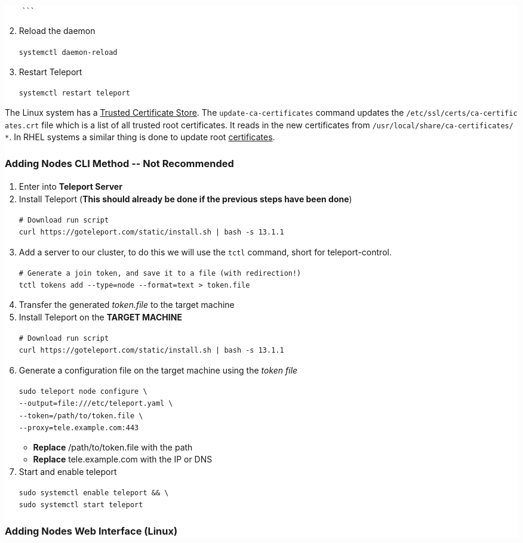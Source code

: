         ```
   2. Reload the daemon
        ```
        systemctl daemon-reload
        ```
   3. Restart Teleport
        ```
        systemctl restart teleport
        ```

The Linux system has a [Trusted Certificate Store](https://ubuntu.com/server/docs/security-trust-store). The ```update-ca-certificates``` command updates the ```/etc/ssl/certs/ca-certificates.crt``` file which is a list of all trusted root certificates. It reads in the new certificates from ```/usr/local/share/ca-certificates/*```. In RHEL systems a similar thing is done to update root [certificates](https://www.redhat.com/sysadmin/configure-ca-trust-list). 
### Adding Nodes CLI Method -- Not Recommended
1. Enter into **Teleport Server**
2. Install Teleport (**This should already be done if the previous steps have been done**)
    ```
    # Download run script
    curl https://goteleport.com/static/install.sh | bash -s 13.1.1
    ```
3. Add a server to our cluster, to do this we will use the ```tctl``` command, short for teleport-control.
    ```
    # Generate a join token, and save it to a file (with redirection!)
    tctl tokens add --type=node --format=text > token.file
    ```
4. Transfer the generated *token.file* to the target machine 
5. Install Teleport on the **TARGET MACHINE**
    ```
    # Download run script
    curl https://goteleport.com/static/install.sh | bash -s 13.1.1
6. Generate a configuration file on the target machine using the *token file*
    ```
    sudo teleport node configure \
   --output=file:///etc/teleport.yaml \
   --token=/path/to/token.file \
   --proxy=tele.example.com:443
    ```
    * **Replace** /path/to/token.file with the path
    * **Replace** tele.example.com with the IP or DNS
7. Start and enable teleport
    ```
    sudo systemctl enable teleport && \
    sudo systemctl start teleport
    ```
### Adding Nodes Web Interface (Linux)

